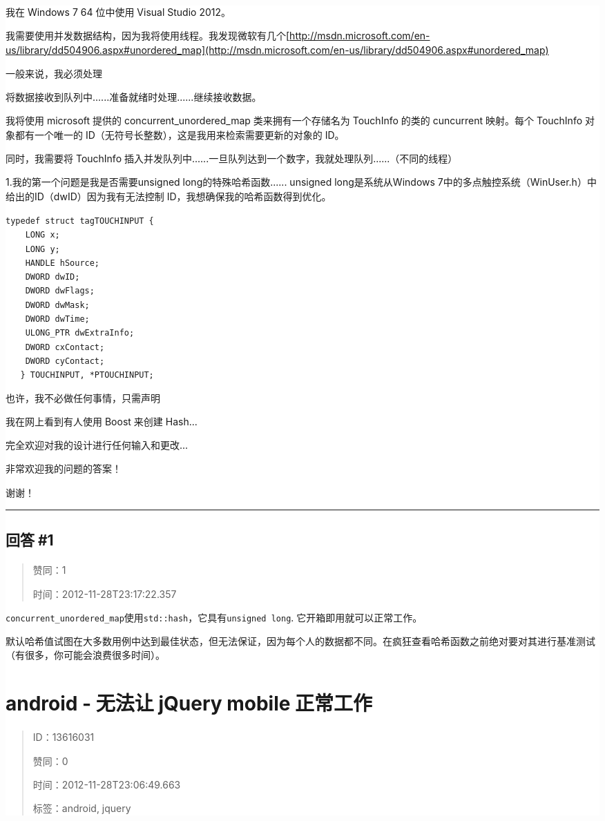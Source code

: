 我在 Windows 7 64 位中使用 Visual Studio 2012。

我需要使用并发数据结构，因为我将使用线程。我发现微软有几个[http://msdn.microsoft.com/en-us/library/dd504906.aspx#unordered_map](http://msdn.microsoft.com/en-us/library/dd504906.aspx#unordered_map)

一般来说，我必须处理

将数据接收到队列中......准备就绪时处理......继续接收数据。

我将使用 microsoft 提供的 concurrent_unordered_map 类来拥有一个存储名为 TouchInfo 的类的 cuncurrent 映射。每个 TouchInfo 对象都有一个唯一的 ID（无符号长整数），这是我用来检索需要更新的对象的 ID。

同时，我需要将 TouchInfo 插入并发队列中......一旦队列达到一个数字，我就处理队列......（不同的线程）

1.我的第一个问题是我是否需要unsigned long的特殊哈希函数...... unsigned long是系统从Windows 7中的多点触控系统（WinUser.h）中给出的ID（dwID）因为我有无法控制 ID，我想确保我的哈希函数得到优化。

```
typedef struct tagTOUCHINPUT {
    LONG x;
    LONG y;
    HANDLE hSource;
    DWORD dwID;
    DWORD dwFlags;
    DWORD dwMask;
    DWORD dwTime;
    ULONG_PTR dwExtraInfo;
    DWORD cxContact;
    DWORD cyContact;
   } TOUCHINPUT, *PTOUCHINPUT; 
```

也许，我不必做任何事情，只需声明

我在网上看到有人使用 Boost 来创建 Hash...

完全欢迎对我的设计进行任何输入和更改...

非常欢迎我的问题的答案！

谢谢！

* * *

## 回答 #1

> 赞同：1
> 
> 时间：2012-11-28T23:17:22.357

`concurrent_unordered_map`使用`std::hash`，它具有`unsigned long`. 它开箱即用就可以正常工作。

默认哈希值试图在大多数用例中达到最佳状态，但无法保证，因为每个人的数据都不同。在疯狂查看哈希函数之前绝对要对其进行基准测试（有很多，你可能会浪费很多时间）。

# android - 无法让 jQuery mobile 正常工作

> ID：13616031
> 
> 赞同：0
> 
> 时间：2012-11-28T23:06:49.663
> 
> 标签：android, jquery
